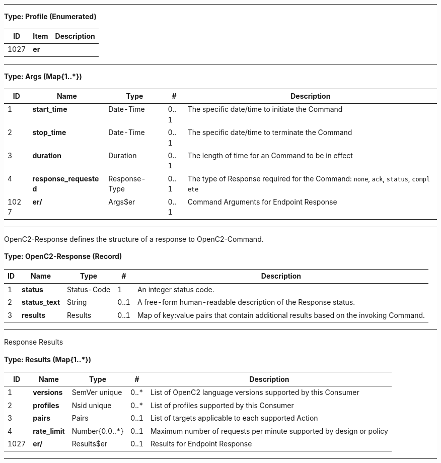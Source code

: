 **********

**Type: Profile (Enumerated)**

| ID   | Item   | Description |
|------|--------|-------------|
| 1027 | **er** |             |

**********

**Type: Args (Map{1..\*})**

| ID   | Name                   | Type          | \#   | Description                                                                        |
|------|------------------------|---------------|------|------------------------------------------------------------------------------------|
| 1    | **start_time**         | Date-Time     | 0..1 | The specific date/time to initiate the Command                                     |
| 2    | **stop_time**          | Date-Time     | 0..1 | The specific date/time to terminate the Command                                    |
| 3    | **duration**           | Duration      | 0..1 | The length of time for an Command to be in effect                                  |
| 4    | **response_requested** | Response-Type | 0..1 | The type of Response required for the Command: `none`, `ack`, `status`, `complete` |
| 1027 | **er/**                | Args$er       | 0..1 | Command Arguments for Endpoint Response                                            |

**********

OpenC2-Response defines the structure of a response to OpenC2-Command.

**Type: OpenC2-Response (Record)**

| ID | Name            | Type        | \#   | Description                                                                           |
|----|-----------------|-------------|------|---------------------------------------------------------------------------------------|
| 1  | **status**      | Status-Code | 1    | An integer status code.                                                               |
| 2  | **status_text** | String      | 0..1 | A free-form human-readable description of the Response status.                        |
| 3  | **results**     | Results     | 0..1 | Map of key:value pairs that contain additional results based on the invoking Command. |

**********

Response Results

**Type: Results (Map{1..\*})**

| ID   | Name           | Type            | \#    | Description                                                         |
|------|----------------|-----------------|-------|---------------------------------------------------------------------|
| 1    | **versions**   | SemVer unique   | 0..\* | List of OpenC2 language versions supported by this Consumer         |
| 2    | **profiles**   | Nsid unique     | 0..\* | List of profiles supported by this Consumer                         |
| 3    | **pairs**      | Pairs           | 0..1  | List of targets applicable to each supported Action                 |
| 4    | **rate_limit** | Number{0.0..\*} | 0..1  | Maximum number of requests per minute supported by design or policy |
| 1027 | **er/**        | Results$er      | 0..1  | Results for Endpoint Response                                       |

**********

